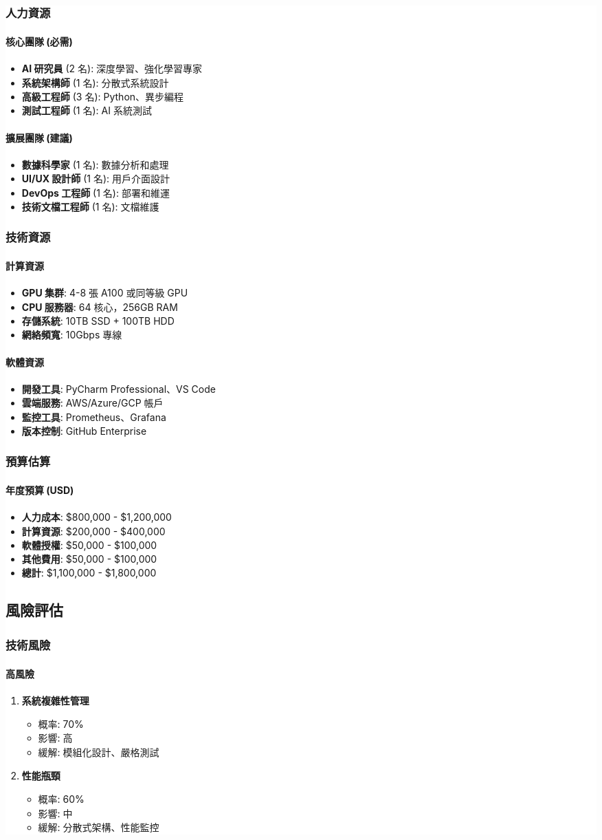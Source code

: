 ### 人力資源

#### 核心團隊 (必需)
- **AI 研究員** (2 名): 深度學習、強化學習專家
- **系統架構師** (1 名): 分散式系統設計
- **高級工程師** (3 名): Python、異步編程
- **測試工程師** (1 名): AI 系統測試

#### 擴展團隊 (建議)
- **數據科學家** (1 名): 數據分析和處理
- **UI/UX 設計師** (1 名): 用戶介面設計
- **DevOps 工程師** (1 名): 部署和維運
- **技術文檔工程師** (1 名): 文檔維護

### 技術資源

#### 計算資源
- **GPU 集群**: 4-8 張 A100 或同等級 GPU
- **CPU 服務器**: 64 核心，256GB RAM
- **存儲系統**: 10TB SSD + 100TB HDD
- **網絡頻寬**: 10Gbps 專線

#### 軟體資源
- **開發工具**: PyCharm Professional、VS Code
- **雲端服務**: AWS/Azure/GCP 帳戶
- **監控工具**: Prometheus、Grafana
- **版本控制**: GitHub Enterprise

### 預算估算

#### 年度預算 (USD)
- **人力成本**: $800,000 - $1,200,000
- **計算資源**: $200,000 - $400,000
- **軟體授權**: $50,000 - $100,000
- **其他費用**: $50,000 - $100,000
- **總計**: $1,100,000 - $1,800,000

## 風險評估

### 技術風險

#### 高風險
1. **系統複雜性管理**
   - 概率: 70%
   - 影響: 高
   - 緩解: 模組化設計、嚴格測試

2. **性能瓶頸**
   - 概率: 60%
   - 影響: 中
   - 緩解: 分散式架構、性能監控
